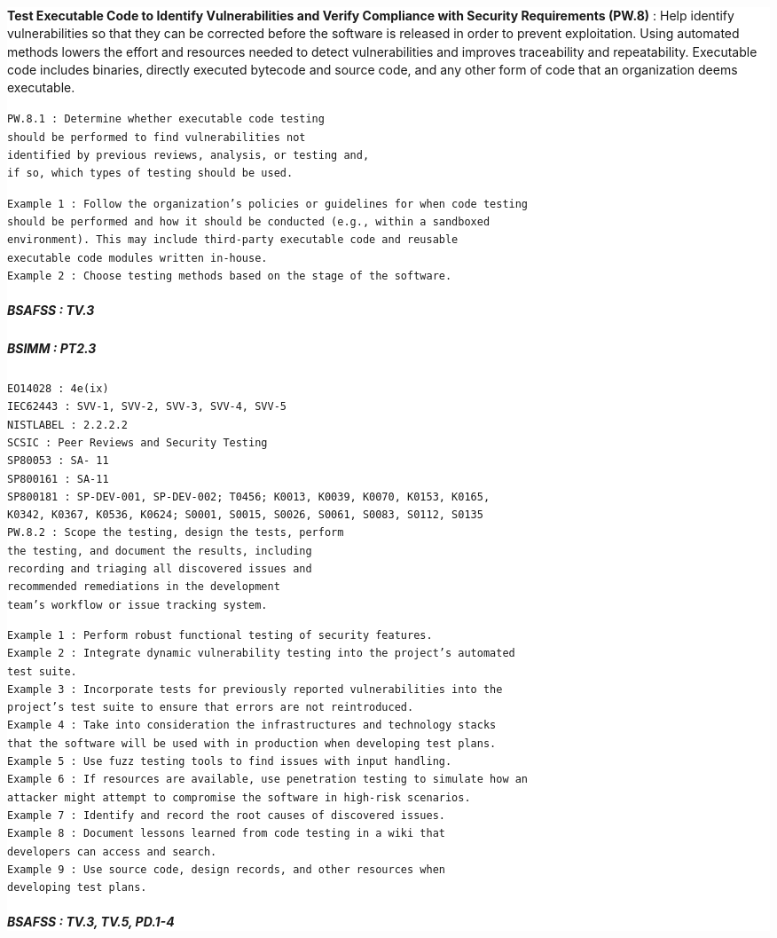 ```
```
**Test Executable Code to Identify
Vulnerabilities and Verify Compliance with
Security Requirements (PW.8)** : Help identify
vulnerabilities so that they can be corrected
before the software is released in order to
prevent exploitation. Using automated methods
lowers the effort and resources needed to detect
vulnerabilities and improves traceability and
repeatability. Executable code includes binaries,
directly executed bytecode and source code,
and any other form of code that an organization
deems executable.

```
PW.8.1 : Determine whether executable code testing
should be performed to find vulnerabilities not
identified by previous reviews, analysis, or testing and,
if so, which types of testing should be used.
```
```
Example 1 : Follow the organization’s policies or guidelines for when code testing
should be performed and how it should be conducted (e.g., within a sandboxed
environment). This may include third-party executable code and reusable
executable code modules written in-house.
Example 2 : Choose testing methods based on the stage of the software.
```
##### BSAFSS : TV.3

##### BSIMM : PT2.3

```
EO14028 : 4e(ix)
IEC62443 : SVV-1, SVV-2, SVV-3, SVV-4, SVV-5
NISTLABEL : 2.2.2.2
SCSIC : Peer Reviews and Security Testing
SP80053 : SA- 11
SP800161 : SA-11
SP800181 : SP-DEV-001, SP-DEV-002; T0456; K0013, K0039, K0070, K0153, K0165,
K0342, K0367, K0536, K0624; S0001, S0015, S0026, S0061, S0083, S0112, S0135
PW.8.2 : Scope the testing, design the tests, perform
the testing, and document the results, including
recording and triaging all discovered issues and
recommended remediations in the development
team’s workflow or issue tracking system.
```
```
Example 1 : Perform robust functional testing of security features.
Example 2 : Integrate dynamic vulnerability testing into the project’s automated
test suite.
Example 3 : Incorporate tests for previously reported vulnerabilities into the
project’s test suite to ensure that errors are not reintroduced.
Example 4 : Take into consideration the infrastructures and technology stacks
that the software will be used with in production when developing test plans.
Example 5 : Use fuzz testing tools to find issues with input handling.
Example 6 : If resources are available, use penetration testing to simulate how an
attacker might attempt to compromise the software in high-risk scenarios.
Example 7 : Identify and record the root causes of discovered issues.
Example 8 : Document lessons learned from code testing in a wiki that
developers can access and search.
Example 9 : Use source code, design records, and other resources when
developing test plans.
```
##### BSAFSS : TV.3, TV.5, PD.1-4
